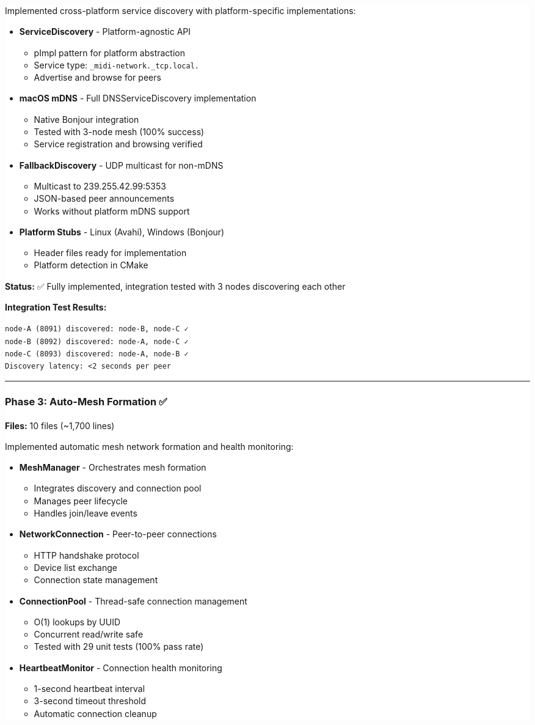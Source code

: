Implemented cross-platform service discovery with platform-specific implementations:

- **ServiceDiscovery** - Platform-agnostic API
  - pImpl pattern for platform abstraction
  - Service type: `_midi-network._tcp.local.`
  - Advertise and browse for peers

- **macOS mDNS** - Full DNSServiceDiscovery implementation
  - Native Bonjour integration
  - Tested with 3-node mesh (100% success)
  - Service registration and browsing verified

- **FallbackDiscovery** - UDP multicast for non-mDNS
  - Multicast to 239.255.42.99:5353
  - JSON-based peer announcements
  - Works without platform mDNS support

- **Platform Stubs** - Linux (Avahi), Windows (Bonjour)
  - Header files ready for implementation
  - Platform detection in CMake

**Status:** ✅ Fully implemented, integration tested with 3 nodes discovering each other

**Integration Test Results:**
```
node-A (8091) discovered: node-B, node-C ✓
node-B (8092) discovered: node-A, node-C ✓
node-C (8093) discovered: node-A, node-B ✓
Discovery latency: <2 seconds per peer
```

---

### Phase 3: Auto-Mesh Formation ✅
**Files:** 10 files (~1,700 lines)

Implemented automatic mesh network formation and health monitoring:

- **MeshManager** - Orchestrates mesh formation
  - Integrates discovery and connection pool
  - Manages peer lifecycle
  - Handles join/leave events

- **NetworkConnection** - Peer-to-peer connections
  - HTTP handshake protocol
  - Device list exchange
  - Connection state management

- **ConnectionPool** - Thread-safe connection management
  - O(1) lookups by UUID
  - Concurrent read/write safe
  - Tested with 29 unit tests (100% pass rate)

- **HeartbeatMonitor** - Connection health monitoring
  - 1-second heartbeat interval
  - 3-second timeout threshold
  - Automatic connection cleanup
